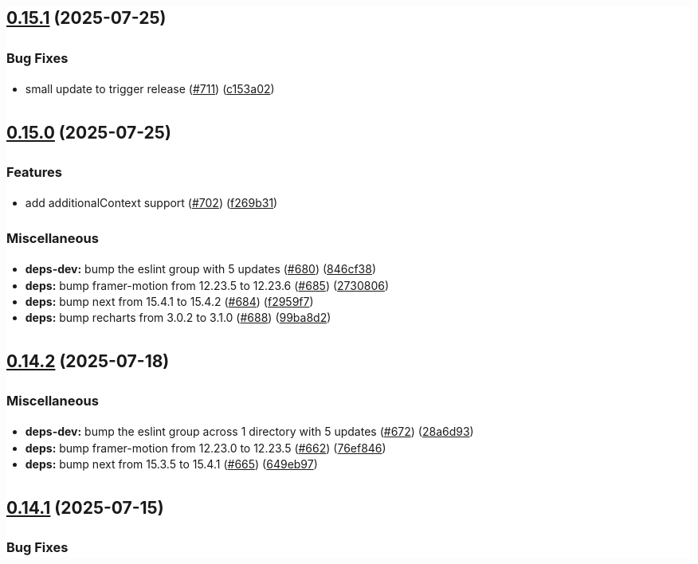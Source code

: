 ## [0.15.1](https://github.com/tambo-ai/tambo/compare/showcase-v0.15.0...showcase-v0.15.1) (2025-07-25)


### Bug Fixes

* small update to trigger release ([#711](https://github.com/tambo-ai/tambo/issues/711)) ([c153a02](https://github.com/tambo-ai/tambo/commit/c153a0277848430b1b9b20358abc6aa864bf6d91))

## [0.15.0](https://github.com/tambo-ai/tambo/compare/showcase-v0.14.2...showcase-v0.15.0) (2025-07-25)


### Features

* add additionalContext support ([#702](https://github.com/tambo-ai/tambo/issues/702)) ([f269b31](https://github.com/tambo-ai/tambo/commit/f269b313053490dc417dc18cd6ab673f07f2fb74))


### Miscellaneous

* **deps-dev:** bump the eslint group with 5 updates ([#680](https://github.com/tambo-ai/tambo/issues/680)) ([846cf38](https://github.com/tambo-ai/tambo/commit/846cf38012985f02958cdec43d970be27e6d0f02))
* **deps:** bump framer-motion from 12.23.5 to 12.23.6 ([#685](https://github.com/tambo-ai/tambo/issues/685)) ([2730806](https://github.com/tambo-ai/tambo/commit/27308067a8241081f468eab8ea0588b867d8abfa))
* **deps:** bump next from 15.4.1 to 15.4.2 ([#684](https://github.com/tambo-ai/tambo/issues/684)) ([f2959f7](https://github.com/tambo-ai/tambo/commit/f2959f75841ba49947174379d9dc99a51fd8e360))
* **deps:** bump recharts from 3.0.2 to 3.1.0 ([#688](https://github.com/tambo-ai/tambo/issues/688)) ([99ba8d2](https://github.com/tambo-ai/tambo/commit/99ba8d2096cb07095888d84cb30ff1b3ad24161a))

## [0.14.2](https://github.com/tambo-ai/tambo/compare/showcase-v0.14.1...showcase-v0.14.2) (2025-07-18)


### Miscellaneous

* **deps-dev:** bump the eslint group across 1 directory with 5 updates ([#672](https://github.com/tambo-ai/tambo/issues/672)) ([28a6d93](https://github.com/tambo-ai/tambo/commit/28a6d93a686eebf8e102f74ddf989a8627d98e53))
* **deps:** bump framer-motion from 12.23.0 to 12.23.5 ([#662](https://github.com/tambo-ai/tambo/issues/662)) ([76ef846](https://github.com/tambo-ai/tambo/commit/76ef846ab6e7384c4ad55c1b2ee988a0680c2c33))
* **deps:** bump next from 15.3.5 to 15.4.1 ([#665](https://github.com/tambo-ai/tambo/issues/665)) ([649eb97](https://github.com/tambo-ai/tambo/commit/649eb9780612e59c9217de5d07894ec130994d4f))

## [0.14.1](https://github.com/tambo-ai/tambo/compare/showcase-v0.14.0...showcase-v0.14.1) (2025-07-15)


### Bug Fixes
